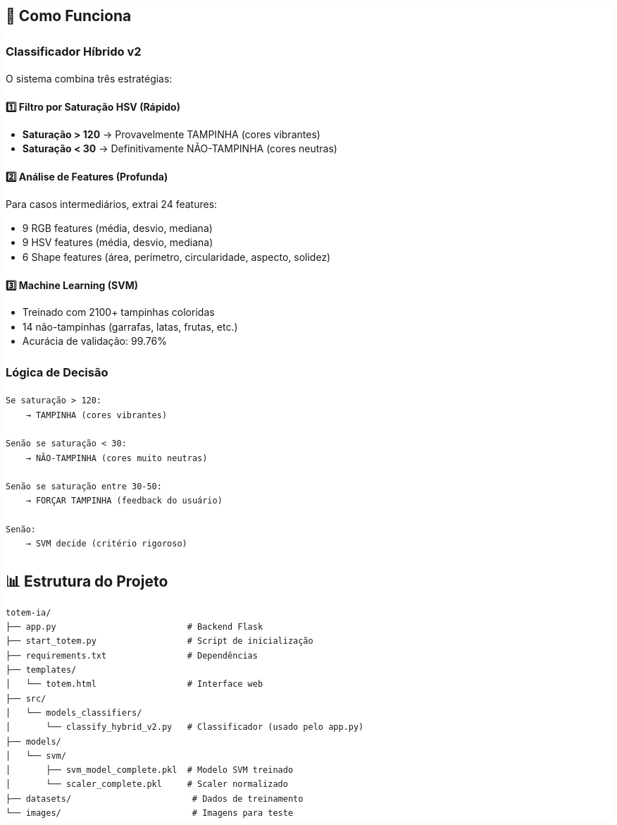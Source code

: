 ## 🤖 Como Funciona

### Classificador Híbrido v2

O sistema combina três estratégias:

#### 1️⃣ Filtro por Saturação HSV (Rápido)
- **Saturação > 120** → Provavelmente TAMPINHA (cores vibrantes)
- **Saturação < 30** → Definitivamente NÃO-TAMPINHA (cores neutras)

#### 2️⃣ Análise de Features (Profunda)
Para casos intermediários, extrai 24 features:
- 9 RGB features (média, desvio, mediana)
- 9 HSV features (média, desvio, mediana)
- 6 Shape features (área, perímetro, circularidade, aspecto, solidez)

#### 3️⃣ Machine Learning (SVM)
- Treinado com 2100+ tampinhas coloridas
- 14 não-tampinhas (garrafas, latas, frutas, etc.)
- Acurácia de validação: 99.76%

### Lógica de Decisão

```
Se saturação > 120:
    → TAMPINHA (cores vibrantes)
    
Senão se saturação < 30:
    → NÃO-TAMPINHA (cores muito neutras)
    
Senão se saturação entre 30-50:
    → FORÇAR TAMPINHA (feedback do usuário)
    
Senão:
    → SVM decide (critério rigoroso)
```

## 📊 Estrutura do Projeto

```
totem-ia/
├── app.py                          # Backend Flask
├── start_totem.py                  # Script de inicialização
├── requirements.txt                # Dependências
├── templates/
│   └── totem.html                  # Interface web
├── src/
│   └── models_classifiers/
│       └── classify_hybrid_v2.py   # Classificador (usado pelo app.py)
├── models/
│   └── svm/
│       ├── svm_model_complete.pkl  # Modelo SVM treinado
│       └── scaler_complete.pkl     # Scaler normalizado
├── datasets/                        # Dados de treinamento
└── images/                          # Imagens para teste
```
